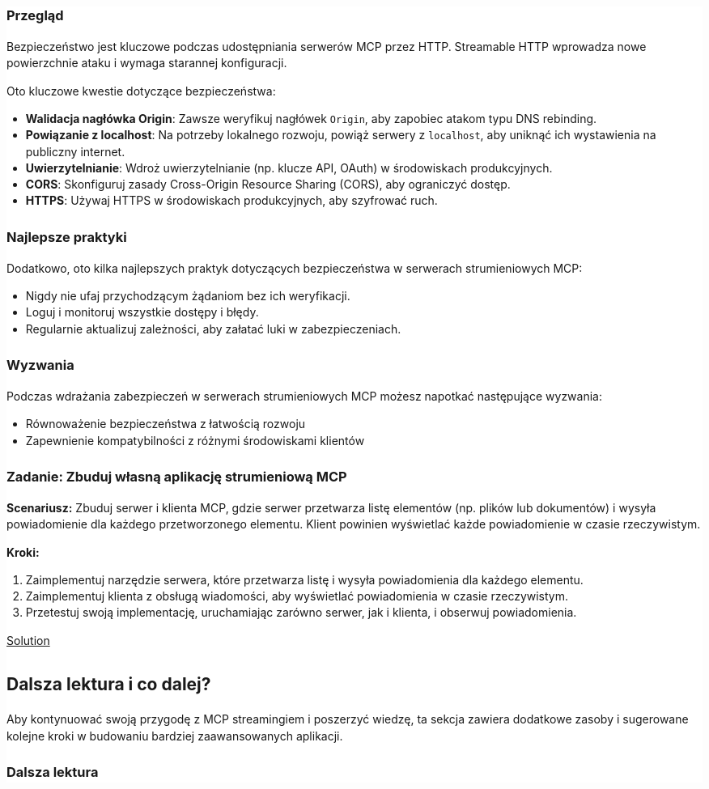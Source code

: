 ### Przegląd

Bezpieczeństwo jest kluczowe podczas udostępniania serwerów MCP przez HTTP. Streamable HTTP wprowadza nowe powierzchnie ataku i wymaga starannej konfiguracji.

Oto kluczowe kwestie dotyczące bezpieczeństwa:

- **Walidacja nagłówka Origin**: Zawsze weryfikuj nagłówek `Origin`, aby zapobiec atakom typu DNS rebinding.
- **Powiązanie z localhost**: Na potrzeby lokalnego rozwoju, powiąż serwery z `localhost`, aby uniknąć ich wystawienia na publiczny internet.
- **Uwierzytelnianie**: Wdroż uwierzytelnianie (np. klucze API, OAuth) w środowiskach produkcyjnych.
- **CORS**: Skonfiguruj zasady Cross-Origin Resource Sharing (CORS), aby ograniczyć dostęp.
- **HTTPS**: Używaj HTTPS w środowiskach produkcyjnych, aby szyfrować ruch.

### Najlepsze praktyki

Dodatkowo, oto kilka najlepszych praktyk dotyczących bezpieczeństwa w serwerach strumieniowych MCP:

- Nigdy nie ufaj przychodzącym żądaniom bez ich weryfikacji.
- Loguj i monitoruj wszystkie dostępy i błędy.
- Regularnie aktualizuj zależności, aby załatać luki w zabezpieczeniach.

### Wyzwania

Podczas wdrażania zabezpieczeń w serwerach strumieniowych MCP możesz napotkać następujące wyzwania:

- Równoważenie bezpieczeństwa z łatwością rozwoju
- Zapewnienie kompatybilności z różnymi środowiskami klientów

### Zadanie: Zbuduj własną aplikację strumieniową MCP

**Scenariusz:**
Zbuduj serwer i klienta MCP, gdzie serwer przetwarza listę elementów (np. plików lub dokumentów) i wysyła powiadomienie dla każdego przetworzonego elementu. Klient powinien wyświetlać każde powiadomienie w czasie rzeczywistym.

**Kroki:**

1. Zaimplementuj narzędzie serwera, które przetwarza listę i wysyła powiadomienia dla każdego elementu.
2. Zaimplementuj klienta z obsługą wiadomości, aby wyświetlać powiadomienia w czasie rzeczywistym.
3. Przetestuj swoją implementację, uruchamiając zarówno serwer, jak i klienta, i obserwuj powiadomienia.

[Solution](./solution/README.md)

## Dalsza lektura i co dalej?

Aby kontynuować swoją przygodę z MCP streamingiem i poszerzyć wiedzę, ta sekcja zawiera dodatkowe zasoby i sugerowane kolejne kroki w budowaniu bardziej zaawansowanych aplikacji.

### Dalsza lektura
